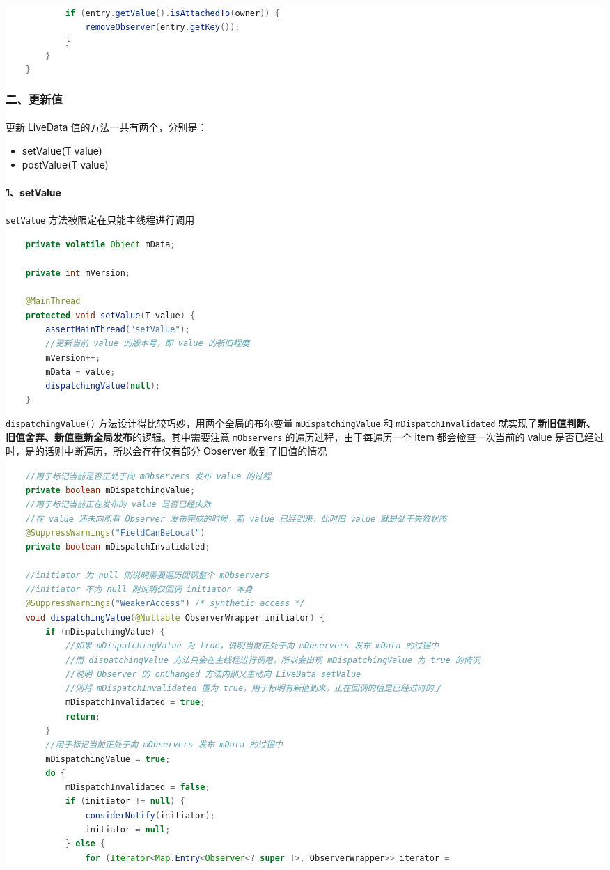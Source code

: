 ```java
            if (entry.getValue().isAttachedTo(owner)) {
                removeObserver(entry.getKey());
            }
        }
    }
```

### 二、更新值

更新 LiveData 值的方法一共有两个，分别是：

- setValue(T value)
- postValue(T value)

#### 1、setValue

`setValue` 方法被限定在只能主线程进行调用

```java
    private volatile Object mData;

    private int mVersion;

	@MainThread
    protected void setValue(T value) {
        assertMainThread("setValue");
    	//更新当前 value 的版本号，即 value 的新旧程度
        mVersion++;
        mData = value;
        dispatchingValue(null);
    }
```

`dispatchingValue()` 方法设计得比较巧妙，用两个全局的布尔变量 `mDispatchingValue` 和 `mDispatchInvalidated` 就实现了**新旧值判断、旧值舍弃、新值重新全局发布**的逻辑。其中需要注意 `mObservers` 的遍历过程，由于每遍历一个 item 都会检查一次当前的 value 是否已经过时，是的话则中断遍历，所以会存在仅有部分 Observer 收到了旧值的情况

```java
    //用于标记当前是否正处于向 mObservers 发布 value 的过程
	private boolean mDispatchingValue;
	//用于标记当前正在发布的 value 是否已经失效
	//在 value 还未向所有 Observer 发布完成的时候，新 value 已经到来，此时旧 value 就是处于失效状态
    @SuppressWarnings("FieldCanBeLocal")
    private boolean mDispatchInvalidated;
	
	//initiator 为 null 则说明需要遍历回调整个 mObservers
	//initiator 不为 null 则说明仅回调 initiator 本身
	@SuppressWarnings("WeakerAccess") /* synthetic access */
    void dispatchingValue(@Nullable ObserverWrapper initiator) {
        if (mDispatchingValue) {
            //如果 mDispatchingValue 为 true，说明当前正处于向 mObservers 发布 mData 的过程中
            //而 dispatchingValue 方法只会在主线程进行调用，所以会出现 mDispatchingValue 为 true 的情况
            //说明 Observer 的 onChanged 方法内部又主动向 LiveData setValue
            //则将 mDispatchInvalidated 置为 true，用于标明有新值到来，正在回调的值是已经过时的了
            mDispatchInvalidated = true;
            return;
        }
        //用于标记当前正处于向 mObservers 发布 mData 的过程中
        mDispatchingValue = true;
        do {
            mDispatchInvalidated = false;
            if (initiator != null) {
                considerNotify(initiator);
                initiator = null;
            } else {
                for (Iterator<Map.Entry<Observer<? super T>, ObserverWrapper>> iterator =
```